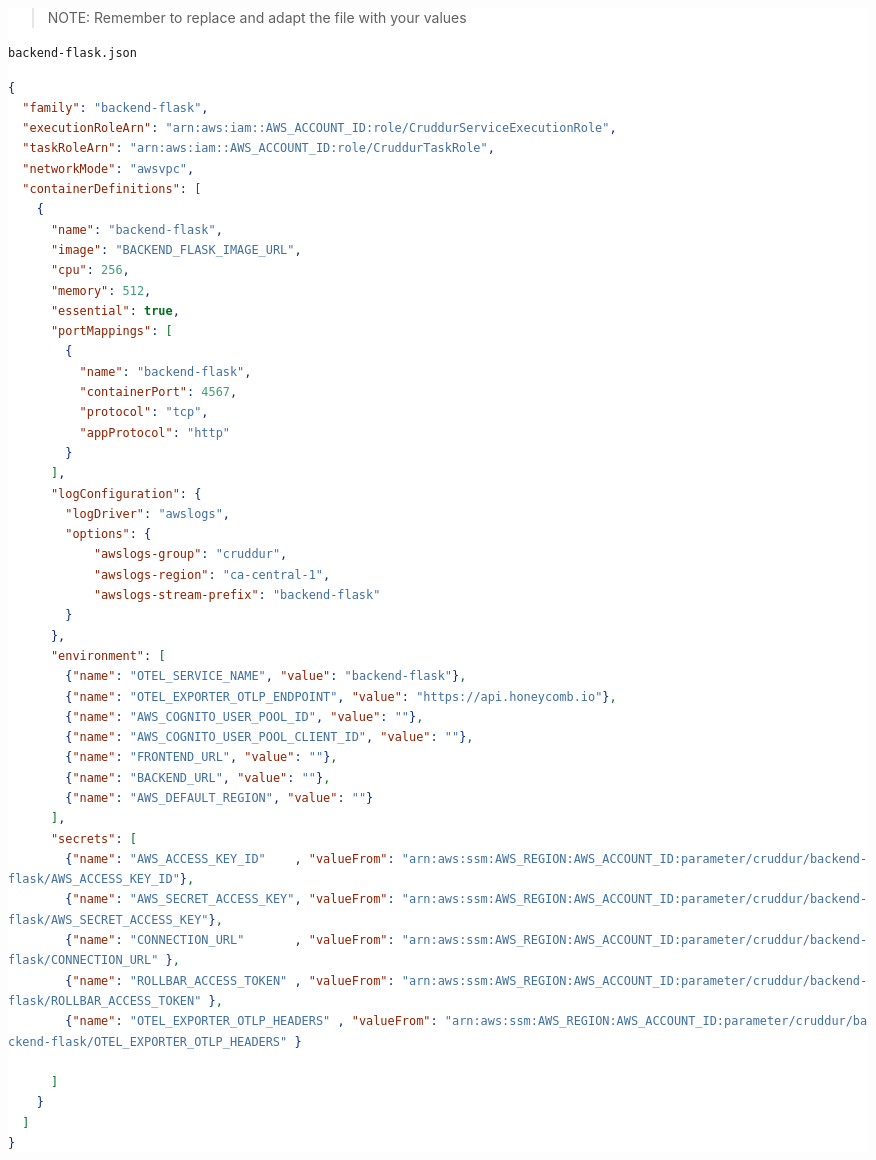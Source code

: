 > NOTE: Remember to replace and adapt the file with your values

`backend-flask.json`

```json
{
  "family": "backend-flask",
  "executionRoleArn": "arn:aws:iam::AWS_ACCOUNT_ID:role/CruddurServiceExecutionRole",
  "taskRoleArn": "arn:aws:iam::AWS_ACCOUNT_ID:role/CruddurTaskRole",
  "networkMode": "awsvpc",
  "containerDefinitions": [
    {
      "name": "backend-flask",
      "image": "BACKEND_FLASK_IMAGE_URL",
      "cpu": 256,
      "memory": 512,
      "essential": true,
      "portMappings": [
        {
          "name": "backend-flask",
          "containerPort": 4567,
          "protocol": "tcp", 
          "appProtocol": "http"
        }
      ],
      "logConfiguration": {
        "logDriver": "awslogs",
        "options": {
            "awslogs-group": "cruddur",
            "awslogs-region": "ca-central-1",
            "awslogs-stream-prefix": "backend-flask"
        }
      },
      "environment": [
        {"name": "OTEL_SERVICE_NAME", "value": "backend-flask"},
        {"name": "OTEL_EXPORTER_OTLP_ENDPOINT", "value": "https://api.honeycomb.io"},
        {"name": "AWS_COGNITO_USER_POOL_ID", "value": ""},
        {"name": "AWS_COGNITO_USER_POOL_CLIENT_ID", "value": ""},
        {"name": "FRONTEND_URL", "value": ""},
        {"name": "BACKEND_URL", "value": ""},
        {"name": "AWS_DEFAULT_REGION", "value": ""}
      ],
      "secrets": [
        {"name": "AWS_ACCESS_KEY_ID"    , "valueFrom": "arn:aws:ssm:AWS_REGION:AWS_ACCOUNT_ID:parameter/cruddur/backend-flask/AWS_ACCESS_KEY_ID"},
        {"name": "AWS_SECRET_ACCESS_KEY", "valueFrom": "arn:aws:ssm:AWS_REGION:AWS_ACCOUNT_ID:parameter/cruddur/backend-flask/AWS_SECRET_ACCESS_KEY"},
        {"name": "CONNECTION_URL"       , "valueFrom": "arn:aws:ssm:AWS_REGION:AWS_ACCOUNT_ID:parameter/cruddur/backend-flask/CONNECTION_URL" },
        {"name": "ROLLBAR_ACCESS_TOKEN" , "valueFrom": "arn:aws:ssm:AWS_REGION:AWS_ACCOUNT_ID:parameter/cruddur/backend-flask/ROLLBAR_ACCESS_TOKEN" },
        {"name": "OTEL_EXPORTER_OTLP_HEADERS" , "valueFrom": "arn:aws:ssm:AWS_REGION:AWS_ACCOUNT_ID:parameter/cruddur/backend-flask/OTEL_EXPORTER_OTLP_HEADERS" }
        
      ]
    }
  ]
}
```
